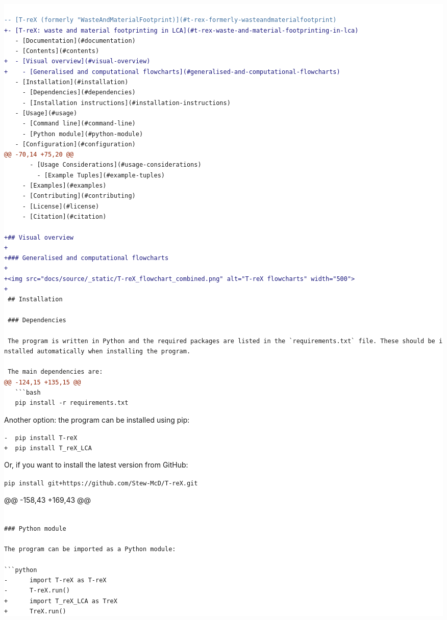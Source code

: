 ```diff
 
-- [T-reX (formerly "WasteAndMaterialFootprint)](#t-rex-formerly-wasteandmaterialfootprint)
+- [T-reX: waste and material footprinting in LCA](#t-rex-waste-and-material-footprinting-in-lca)
   - [Documentation](#documentation)
   - [Contents](#contents)
+  - [Visual overview](#visual-overview)
+    - [Generalised and computational flowcharts](#generalised-and-computational-flowcharts)
   - [Installation](#installation)
     - [Dependencies](#dependencies)
     - [Installation instructions](#installation-instructions)
   - [Usage](#usage)
     - [Command line](#command-line)
     - [Python module](#python-module)
   - [Configuration](#configuration)
@@ -70,14 +75,20 @@
       - [Usage Considerations](#usage-considerations)
         - [Example Tuples](#example-tuples)
     - [Examples](#examples)
     - [Contributing](#contributing)
     - [License](#license)
     - [Citation](#citation)
 
+## Visual overview
+
+### Generalised and computational flowcharts
+
+<img src="docs/source/_static/T-reX_flowchart_combined.png" alt="T-reX flowcharts" width="500">
+
 ## Installation
 
 ### Dependencies
 
 The program is written in Python and the required packages are listed in the `requirements.txt` file. These should be installed automatically when installing the program.
 
 The main dependencies are:
@@ -124,15 +135,15 @@
   ```bash
   pip install -r requirements.txt
   ```
 
 Another option: the program can be installed using pip:
 
   ```bash
-  pip install T-reX
+  pip install T_reX_LCA
   ```
 
 Or, if you want to install the latest version from GitHub:
 
   ```bash
   pip install git+https://github.com/Stew-McD/T-reX.git
   ```
@@ -158,43 +169,43 @@
   ```
 
 ### Python module
 
 The program can be imported as a Python module:
 
   ```python
-      import T-reX as T-reX
-      T-reX.run()
+      import T_reX_LCA as TreX
+      TreX.run()
   ```
 